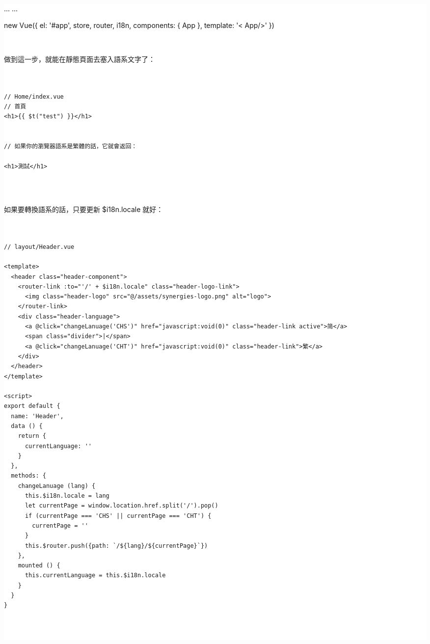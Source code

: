 ...
...

new Vue({
  el: '#app',
  store,
  router,
  i18n,
  components: { App },
  template: '< App/>'
})


</code></pre><br>

做到這一步，就能在靜態頁面去塞入語系文字了：<br><br>

<pre><code>
// Home/index.vue
// 首頁
&lt;h1>{{ $t("test") }}&lt;/h1>


// 如果你的瀏覽器語系是繁體的話，它就會返回：

&lt;h1>測試&lt;/h1>

</code></pre><br>

如果要轉換語系的話，只要更新 $i18n.locale 就好：<br><br>

<pre><code>
// layout/Header.vue

&lt;template>
  &lt;header class="header-component">
    &lt;router-link :to="'/' + $i18n.locale" class="header-logo-link">
      &lt;img class="header-logo" src="@/assets/synergies-logo.png" alt="logo">
    &lt;/router-link>
    &lt;div class="header-language">
      &lt;a @click="changeLanuage('CHS')" href="javascript:void(0)" class="header-link active">简&lt;/a>
      &lt;span class="divider">|&lt;/span>
      &lt;a @click="changeLanuage('CHT')" href="javascript:void(0)" class="header-link">繁&lt;/a>
    &lt;/div>
  &lt;/header>
&lt;/template>

&lt;script>
export default {
  name: 'Header',
  data () {
    return {
      currentLanguage: ''
    }
  },
  methods: {
    changeLanuage (lang) {
      this.$i18n.locale = lang
      let currentPage = window.location.href.split('/').pop()
      if (currentPage === 'CHS' || currentPage === 'CHT') {
        currentPage = ''
      }
      this.$router.push({path: `/${lang}/${currentPage}`})
    },
    mounted () {
      this.currentLanguage = this.$i18n.locale
    }
  }
}